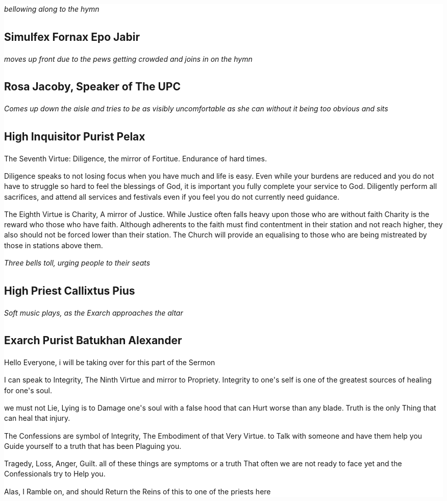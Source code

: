 _bellowing along to the hymn_

## Simulfex Fornax Epo Jabir 

_moves up front due to the pews getting crowded and joins in on the hymn_

## Rosa Jacoby, Speaker of The UPC

_Comes up down the aisle and tries to be as visibly uncomfortable as she can without it being too obvious and sits_

## High Inquisitor Purist Pelax 

The Seventh Virtue: Diligence, the mirror of Fortitue. Endurance of hard times.

Diligence speaks to not losing focus when you have much and life is easy. Even while your burdens are reduced and you do not have to struggle so hard to feel the blessings of God, it is important you fully complete your service to God. Diligently perform all sacrifices, and attend all services and festivals even if you feel you do not currently need guidance.

The Eighth Virtue is Charity, A mirror of Justice. While Justice often falls heavy upon those who are without faith Charity is the reward who those who have faith. Although adherents to the faith must find contentment in their station and not reach higher, they also should not be forced lower than their station. The Church will provide an equalising to those who are being mistreated by those in stations above them.

_Three bells toll, urging people to their seats_

## High Priest Callixtus Pius 

_Soft music plays, as the Exarch approaches the altar_

## Exarch Purist Batukhan Alexander 

Hello Everyone, i will be taking over for this part of the Sermon

I can speak to Integrity, The Ninth Virtue and mirror to Propriety. Integrity to one's self is one of the greatest sources of healing for one's 
soul.

we must not Lie, Lying is to Damage one's soul with a false hood that can Hurt worse than any blade. Truth is the only Thing that can heal that 
injury.

The Confessions are symbol of Integrity, The Embodiment of that Very Virtue. to Talk with someone and have them help you Guide yourself to a truth 
that has been Plaguing  you.

Tragedy, Loss, Anger, Guilt. all of these things are symptoms or a truth That often we are not ready to face yet and the Confessionals try to Help 
you.

Alas, I Ramble on, and should Return the Reins of this to one of the priests here
